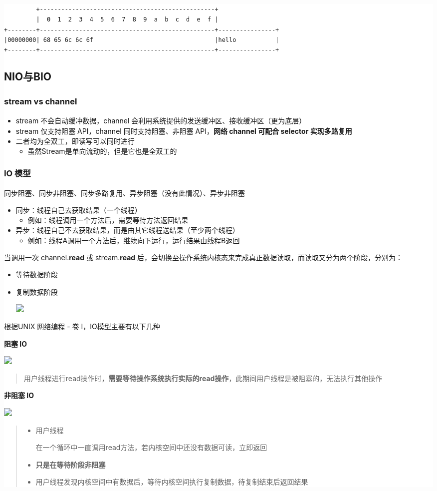   ```
           +-------------------------------------------------+
           |  0  1  2  3  4  5  6  7  8  9  a  b  c  d  e  f |
  +--------+-------------------------------------------------+----------------+
  |00000000| 68 65 6c 6c 6f                                  |hello           |
  +--------+-------------------------------------------------+----------------+
  ```

  
  
  ## NIO与BIO

### stream vs channel

* stream 不会自动缓冲数据，channel 会利用系统提供的发送缓冲区、接收缓冲区（更为底层）
* stream 仅支持阻塞 API，channel 同时支持阻塞、非阻塞 API，**网络 channel 可配合 selector 实现多路复用**
* 二者均为全双工，即读写可以同时进行
  * 虽然Stream是单向流动的，但是它也是全双工的



### IO 模型

同步阻塞、同步非阻塞、同步多路复用、异步阻塞（没有此情况）、异步非阻塞

* 同步：线程自己去获取结果（一个线程）
  * 例如：线程调用一个方法后，需要等待方法返回结果
* 异步：线程自己不去获取结果，而是由其它线程送结果（至少两个线程）
  * 例如：线程A调用一个方法后，继续向下运行，运行结果由线程B返回



当调用一次 channel.**read** 或 stream.**read** 后，会切换至操作系统内核态来完成真正数据读取，而读取又分为两个阶段，分别为：

* 等待数据阶段

* 复制数据阶段

  ![](https://cdn.jsdmirror.com/gh/Cai2w/cdn/img/0033.png)

根据UNIX 网络编程 - 卷 I，IO模型主要有以下几种

**阻塞 IO** 

![](https://cdn.jsdmirror.com/gh/Cai2w/cdn/img/0039.png)

> 用户线程进行read操作时，**需要等待操作系统执行实际的read操作**，此期间用户线程是被阻塞的，无法执行其他操作

**非阻塞  IO**

![](https://cdn.jsdmirror.com/gh/Cai2w/cdn/img/0035.png)

> - 用户线程
>
>   在一个循环中一直调用read方法，若内核空间中还没有数据可读，立即返回
>
> - **只是在等待阶段非阻塞**
>
> - 用户线程发现内核空间中有数据后，等待内核空间执行复制数据，待复制结束后返回结果
